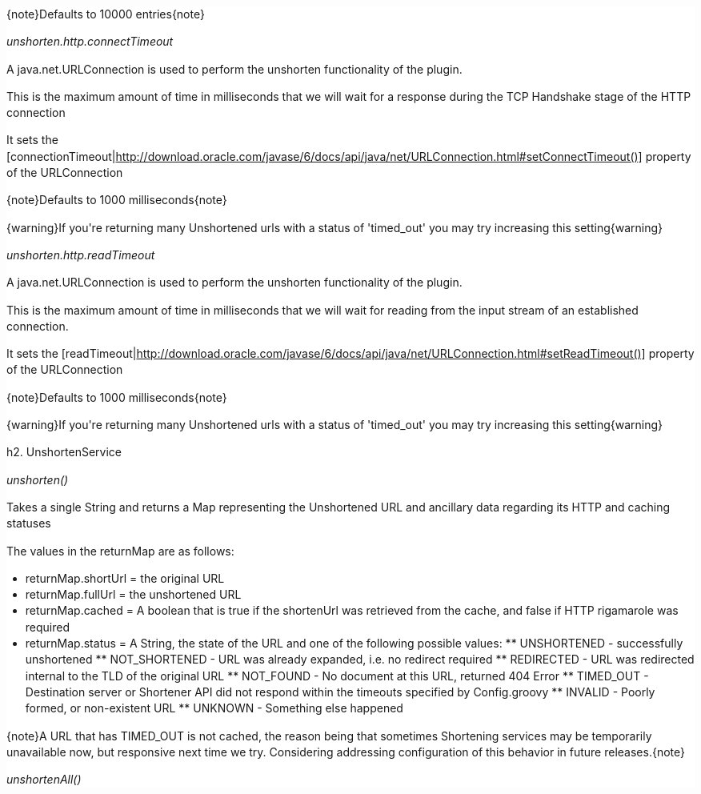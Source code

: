 {note}Defaults to 10000 entries{note}

*unshorten.http.connectTimeout*

A java.net.URLConnection is used to perform the unshorten functionality of the plugin.

This is the maximum amount of time in milliseconds that we will wait for a response during the TCP Handshake stage of the HTTP connection

It sets the [connectionTimeout|http://download.oracle.com/javase/6/docs/api/java/net/URLConnection.html#setConnectTimeout()] property of the URLConnection 

{note}Defaults to 1000 milliseconds{note}

{warning}If you're returning many Unshortened urls with a status of 'timed_out' you may try increasing this setting{warning}

*unshorten.http.readTimeout*

A java.net.URLConnection is used to perform the unshorten functionality of the plugin.

This is the maximum amount of time in milliseconds that we will wait for reading from the input stream of an established connection.

It sets the [readTimeout|http://download.oracle.com/javase/6/docs/api/java/net/URLConnection.html#setReadTimeout()] property of the URLConnection 

{note}Defaults to 1000 milliseconds{note}

{warning}If you're returning many Unshortened urls with a status of 'timed_out' you may try increasing this setting{warning}

h2. UnshortenService

*unshorten()*

Takes a single String and returns a Map representing the Unshortened URL and ancillary data regarding its HTTP and caching statuses

The values in the returnMap are as follows:

* returnMap.shortUrl = the original URL
* returnMap.fullUrl = the unshortened URL
* returnMap.cached = A boolean that is true if the shortenUrl was retrieved from the cache, and false if HTTP rigamarole was required
* returnMap.status = A String, the state of the URL and one of the following possible values:
                              ** UNSHORTENED - successfully unshortened
                              ** NOT_SHORTENED - URL was already expanded, i.e. no redirect required
                              ** REDIRECTED - URL was redirected internal to the TLD of the original URL
                              ** NOT_FOUND - No document at this URL, returned 404 Error
                              ** TIMED_OUT - Destination server or Shortener API did not respond within the timeouts specified by Config.groovy
                              ** INVALID - Poorly formed, or non-existent URL
                              ** UNKNOWN - Something else happened

{note}A URL that has TIMED_OUT is not cached, the reason being that sometimes Shortening services may be temporarily unavailable now, but responsive next time we try. Considering addressing configuration of this behavior in future releases.{note}

*unshortenAll()*
